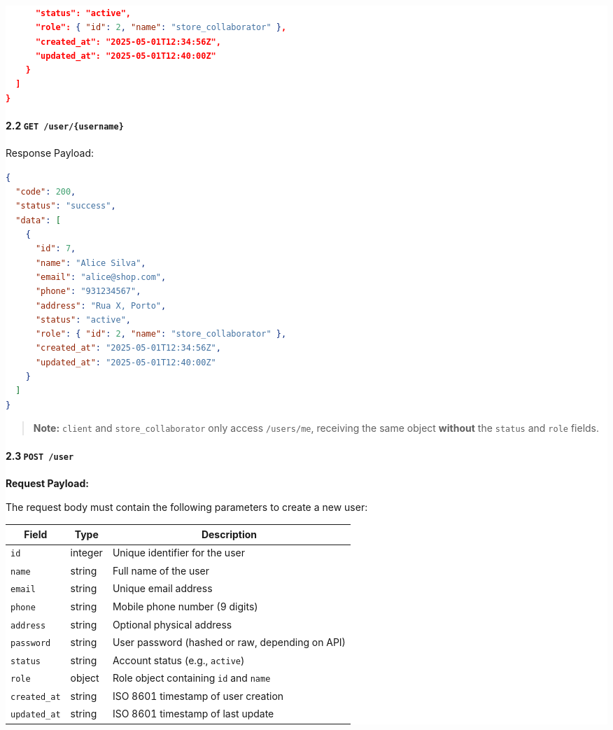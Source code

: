 ```json
      "status": "active",
      "role": { "id": 2, "name": "store_collaborator" },
      "created_at": "2025‑05‑01T12:34:56Z",
      "updated_at": "2025‑05‑01T12:40:00Z"
    }
  ]
}
```

#### 2.2 `GET /user/{username}`
Response Payload:
```json
{
  "code": 200,
  "status": "success",
  "data": [
    {
      "id": 7,
      "name": "Alice Silva",
      "email": "alice@shop.com",
      "phone": "931234567",
      "address": "Rua X, Porto",
      "status": "active",
      "role": { "id": 2, "name": "store_collaborator" },
      "created_at": "2025‑05‑01T12:34:56Z",
      "updated_at": "2025‑05‑01T12:40:00Z"
    }
  ]
}
```
> **Note:** `client` and `store_collaborator` only access `/users/me`, receiving the same object **without** the `status` and `role` fields.


#### 2.3 `POST /user`

**Request Payload:**

The request body must contain the following parameters to create a new user:

| Field        | Type         | Description                                     |
|--------------|--------------|-------------------------------------------------|
| `id`         | integer      | Unique identifier for the user                 |
| `name`       | string       | Full name of the user                          |
| `email`      | string       | Unique email address                           |
| `phone`      | string       | Mobile phone number (9 digits)                 |
| `address`    | string       | Optional physical address                      |
| `password`   | string       | User password (hashed or raw, depending on API)|
| `status`     | string       | Account status (e.g., `active`)                |
| `role`       | object       | Role object containing `id` and `name`         |
| `created_at` | string       | ISO 8601 timestamp of user creation            |
| `updated_at` | string       | ISO 8601 timestamp of last update              |
